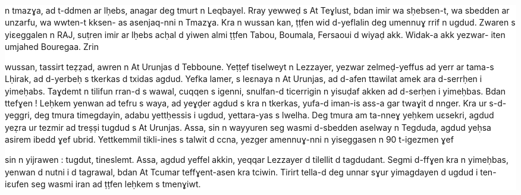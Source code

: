 n  tmazɣa,  ad  t-ddmen  ar  lḥebs, 
anagar  deg  tmurt  n  Leqbayel. 
Rray yewweḍ s At Teɣlust, bdan 
imir  wa  sḥebsen-t,  wa  sbedden 
ar  unzarfu,  wa  wwten-t  kksen-
as  asenjaq-nni  n  Tmazɣa.  Kra  n 
wussan  kan,  ṭṭfen  wid  d-yeflalin 
deg  umennuɣ  rrif  n  ugdud. 
Zwaren s yiɛeggalen n RAJ, suṭren 
imir ar lḥebs acḥal d yiwen almi 
ṭṭfen Tabou, Boumala, Fersaoui d 
wiyaḍ akk. Widak-a akk yezwar-
iten  umjahed  Bouregaa.  Zrin 

wussan,  tassirt  teẓẓad,  awren  n 
At  Urunjas  d  Tebboune.  Yeṭṭef 
tiselweyt  n  Lezzayer,  yezwar 
zelmeḍ-yeffus  ad  yerr  ar  tama-s 
Lḥirak,  ad  d-yerbeḥ  s  tkerkas 
d  txidas  agdud.  Yefka  lamer,  s 
leɛnaya  n At  Urunjas,  ad  d-afen 
ttawilat  amek  ara  d-serrḥen  i 
yimeḥabs.  Taɣdemt  n 
tilifun 
rran-d s wawal, cuqqen s igenni, 
snulfan-d  ticerrigin  n  yisuḍaf 
akken  ad  d-serḥen  i  yimeḥbas. 
Bdan  ttefɣen  !  Leḥkem  yenwan 
ad  tefru  s  waya,  ad  yeɣḍer 
agdud  s  kra  n  tkerkas,  yufa-d 
iman-is ass-a gar twaɣit d nnger. 
Kra  ur  s-d-yeggri,  deg  tmura 
timegdayin,  adabu  yettḥessis 
i  ugdud,  yettara-yas  s  lwelha. 
Deg  tmura  am  ta-nneɣ  yeḥkem 
uɛsekri, agdud yeẓra ur tezmir ad 
treṣṣi tugdud s At Urunjas. 
Assa, sin n wayyuren seg wasmi 
d-sbedden  aselway  n  Tegduda, 
agdud  yeḥsa  asirem  ibedd  ɣef 
ubrid.  Yettkemmil  tikli-ines  s 
talwit d ccna, yezger amennuɣ-nni 
n yiseggasen n 90 t-igezmen ɣef 

sin n yijrawen : tugdut, tineslemt. 
Assa, agdud yeffel akkin, yeqqar 
Lezzayer  d  tilellit  d  tagdudant. 
Segmi  d-ffɣen  kra  n  yimeḥbas, 
yenwan  d  nutni  i  d  tagrawal, 
bdan At Tcumar teffɣent-asen kra 
tciwin.  Tirirt  tella-d  deg  unnar 
sɣur  yimagdayen  d  ugdud  i  ten-
iɛufen  seg  wasmi  iran  ad  ṭṭfen 
leḥkem s tmenɣiwt. 
